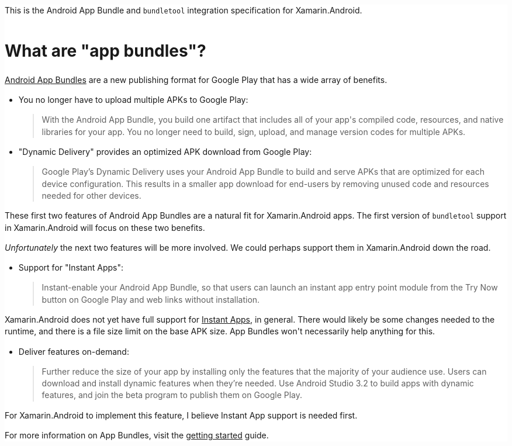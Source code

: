 This is the Android App Bundle and `bundletool` integration
specification for Xamarin.Android.

# What are "app bundles"?

[Android App Bundles][app_bundle] are a new publishing format for
Google Play that has a wide array of benefits.

* You no longer have to upload multiple APKs to Google Play:

    > With the Android App Bundle, you build one artifact that
    > includes all of your app's compiled code, resources, and native
    > libraries for your app. You no longer need to build, sign,
    > upload, and manage version codes for multiple APKs.

* "Dynamic Delivery" provides an optimized APK download from Google
  Play:

    > Google Play’s Dynamic Delivery uses your Android App Bundle to
    > build and serve APKs that are optimized for each device
    > configuration. This results in a smaller app download for
    > end-users by removing unused code and resources needed for other
    > devices.

These first two features of Android App Bundles are a natural fit for
Xamarin.Android apps. The first version of `bundletool` support in
Xamarin.Android will focus on these two benefits.

*Unfortunately* the next two features will be more involved. We could
perhaps support them in Xamarin.Android down the road.

* Support for "Instant Apps":

    > Instant-enable your Android App Bundle, so that users can launch
    > an instant app entry point module from the Try Now button on
    > Google Play and web links without installation.

Xamarin.Android does not yet have full support for [Instant
Apps][instant_apps], in general. There would likely be some changes
needed to the runtime, and there is a file size limit on the base APK
size. App Bundles won't necessarily help anything for this.

* Deliver features on-demand:

    > Further reduce the size of your app by installing only the
    > features that the majority of your audience use. Users can
    > download and install dynamic features when they’re needed. Use
    > Android Studio 3.2 to build apps with dynamic features, and join
    > the beta program to publish them on Google Play.

For Xamarin.Android to implement this feature, I believe Instant App
support is needed first.

For more information on App Bundles, visit the [getting
started][getting_started] guide.

[app_bundle]: https://developer.android.com/platform/technology/app-bundle
[instant_apps]: https://developer.android.com/topic/google-play-instant
[getting_started]: https://developer.android.com/guide/app-bundle/


[bundletool]: https://developer.android.com/studio/command-line/bundletool
[github]: https://github.com/google/bundletool
[zip_format]: https://developer.android.com/studio/build/building-cmdline#package_pre-compiled_code_and_resources
[aab_format]: https://developer.android.com/guide/app-bundle#aab_format
[bundleconfig_json]: https://developer.android.com/studio/build/building-cmdline#bundleconfig
[bundleconfig_proto]: https://github.com/google/bundletool/blob/8e3aef8dd8ba239874008df33324b6f343261139/src/main/proto/config.proto
[nativelibs]: https://github.com/google/bundletool/blob/fe1129820cb263b3fef18ab7e95d80c228c065a1/src/main/java/com/android/tools/build/bundletool/splitters/NativeLibrariesCompressionSplitter.java#L74-L78
[app_signing]: https://developer.android.com/studio/publish/app-signing
[build_apks]: https://developer.android.com/studio/command-line/bundletool#generate_apks
[install_apks]: https://developer.android.com/studio/command-line/bundletool#deploy_with_bundletool